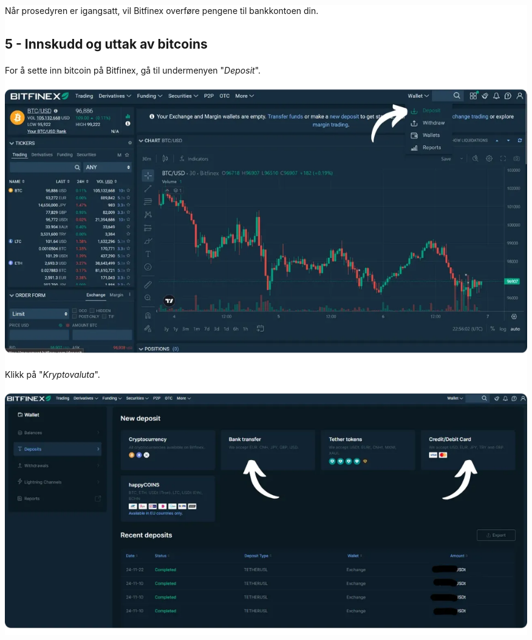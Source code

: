 Når prosedyren er igangsatt, vil Bitfinex overføre pengene til bankkontoen din.

## 5 - Innskudd og uttak av bitcoins

For å sette inn bitcoin på Bitfinex, gå til undermenyen "*Deposit*".

![BITFINEX](assets/fr/19.webp)

Klikk på "*Kryptovaluta*".

![BITFINEX](assets/fr/13.webp)
